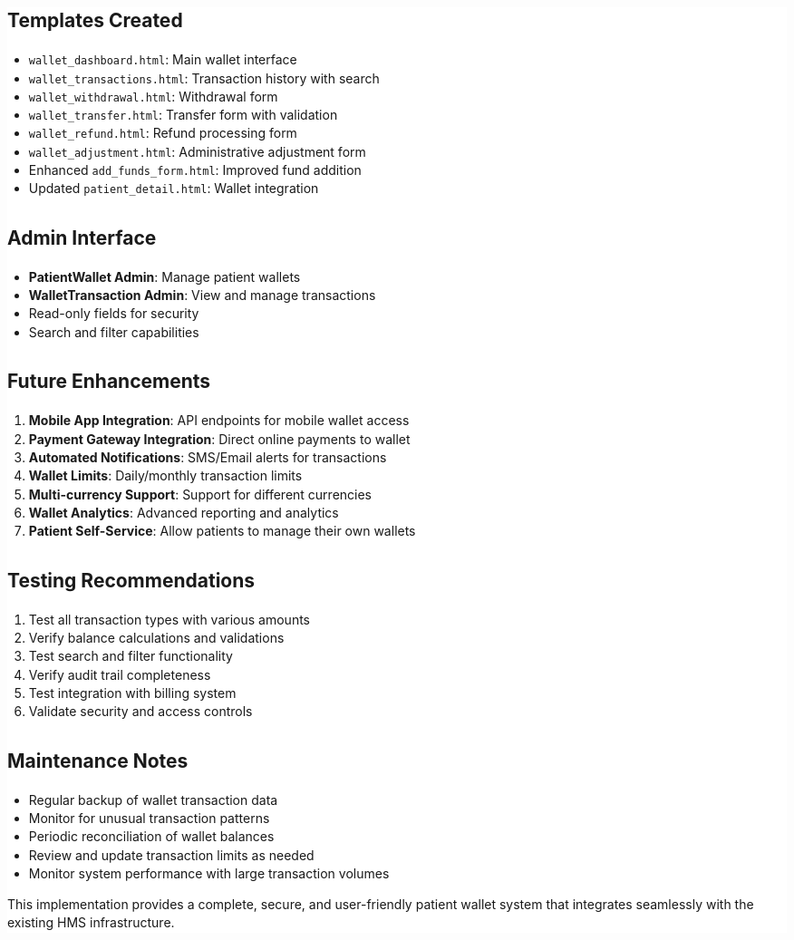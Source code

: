## Templates Created
- `wallet_dashboard.html`: Main wallet interface
- `wallet_transactions.html`: Transaction history with search
- `wallet_withdrawal.html`: Withdrawal form
- `wallet_transfer.html`: Transfer form with validation
- `wallet_refund.html`: Refund processing form
- `wallet_adjustment.html`: Administrative adjustment form
- Enhanced `add_funds_form.html`: Improved fund addition
- Updated `patient_detail.html`: Wallet integration

## Admin Interface
- **PatientWallet Admin**: Manage patient wallets
- **WalletTransaction Admin**: View and manage transactions
- Read-only fields for security
- Search and filter capabilities

## Future Enhancements
1. **Mobile App Integration**: API endpoints for mobile wallet access
2. **Payment Gateway Integration**: Direct online payments to wallet
3. **Automated Notifications**: SMS/Email alerts for transactions
4. **Wallet Limits**: Daily/monthly transaction limits
5. **Multi-currency Support**: Support for different currencies
6. **Wallet Analytics**: Advanced reporting and analytics
7. **Patient Self-Service**: Allow patients to manage their own wallets

## Testing Recommendations
1. Test all transaction types with various amounts
2. Verify balance calculations and validations
3. Test search and filter functionality
4. Verify audit trail completeness
5. Test integration with billing system
6. Validate security and access controls

## Maintenance Notes
- Regular backup of wallet transaction data
- Monitor for unusual transaction patterns
- Periodic reconciliation of wallet balances
- Review and update transaction limits as needed
- Monitor system performance with large transaction volumes

This implementation provides a complete, secure, and user-friendly patient wallet system that integrates seamlessly with the existing HMS infrastructure.
